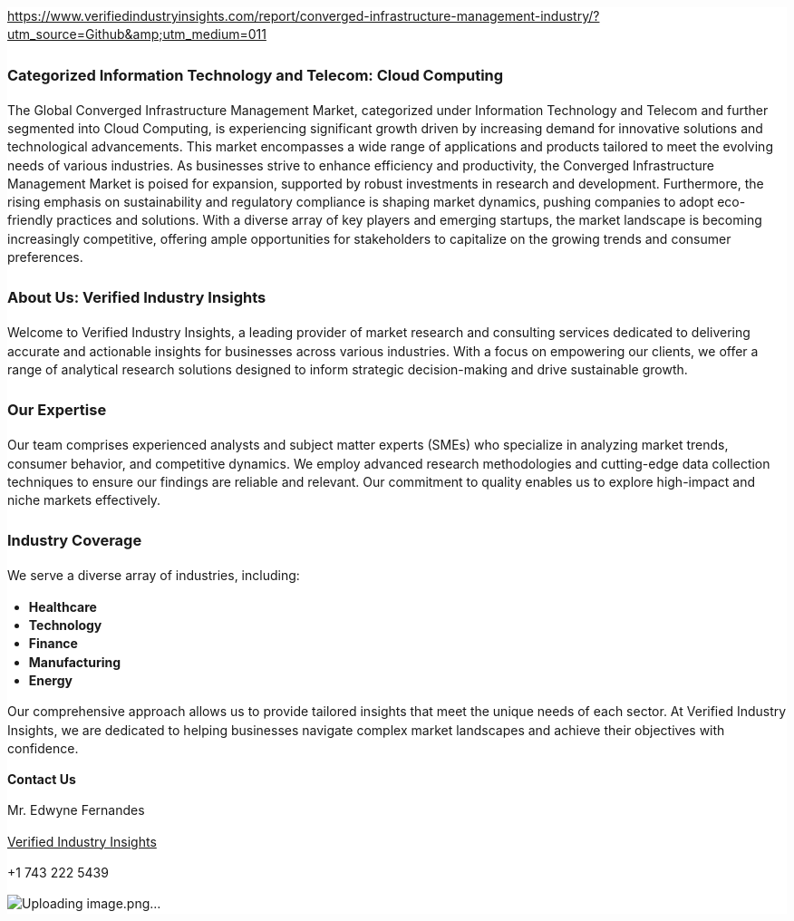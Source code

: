 </strong><a href="https://www.verifiedindustryinsights.com/report/converged-infrastructure-management-industry/?utm_source=Github&amp;utm_medium=011">https://www.verifiedindustryinsights.com/report/converged-infrastructure-management-industry/?utm_source=Github&amp;utm_medium=011</a>&nbsp;</p><h3>Categorized Information Technology and Telecom: Cloud Computing </h3><p>The Global Converged Infrastructure Management Market, categorized under Information Technology and Telecom and further segmented into Cloud Computing, is experiencing significant growth driven by increasing demand for innovative solutions and technological advancements. This market encompasses a wide range of applications and products tailored to meet the evolving needs of various industries. As businesses strive to enhance efficiency and productivity, the Converged Infrastructure Management Market is poised for expansion, supported by robust investments in research and development. Furthermore, the rising emphasis on sustainability and regulatory compliance is shaping market dynamics, pushing companies to adopt eco-friendly practices and solutions. With a diverse array of key players and emerging startups, the market landscape is becoming increasingly competitive, offering ample opportunities for stakeholders to capitalize on the growing trends and consumer preferences.</p><h3>About Us: Verified Industry Insights</h3><p>Welcome to Verified Industry Insights, a leading provider of market research and consulting services dedicated to delivering accurate and actionable insights for businesses across various industries. With a focus on empowering our clients, we offer a range of analytical research solutions designed to inform strategic decision-making and drive sustainable growth.</p><h3>Our Expertise</h3><p>Our team comprises experienced analysts and subject matter experts (SMEs) who specialize in analyzing market trends, consumer behavior, and competitive dynamics. We employ advanced research methodologies and cutting-edge data collection techniques to ensure our findings are reliable and relevant. Our commitment to quality enables us to explore high-impact and niche markets effectively.</p><h3>Industry Coverage</h3><p>We serve a diverse array of industries, including:</p><ul><li><strong>Healthcare</strong></li><li><strong>Technology</strong></li><li><strong>Finance</strong></li><li><strong>Manufacturing</strong></li><li><strong>Energy</strong></li></ul><p>Our comprehensive approach allows us to provide tailored insights that meet the unique needs of each sector. At Verified Industry Insights, we are dedicated to helping businesses navigate complex market landscapes and achieve their objectives with confidence.</p><p><strong>Contact Us</strong></p><p>Mr. Edwyne Fernandes</p><p><a href="https://www.verifiedindustryinsights.com/">Verified Industry Insights</a></p><p>+1 743 222 5439</p>
![Uploading image.png…]()
